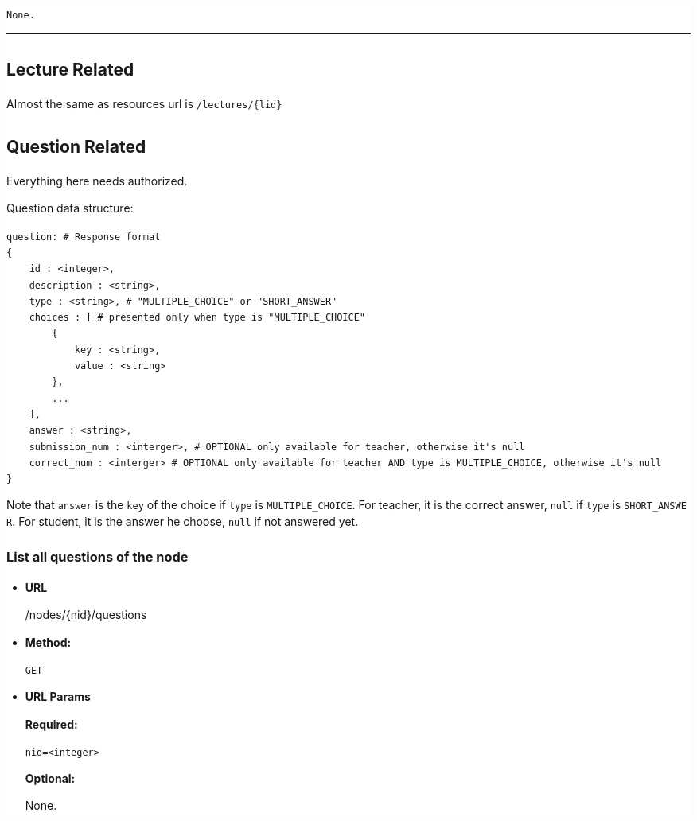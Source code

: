     None.

----

## Lecture Related
Almost the same as resources
url is `/lectures/{lid}`

## Question Related
Everything here needs authorized.

Question data structure:
```
question: # Response format
{
    id : <integer>,
    description : <string>,
    type : <string>, # "MULTIPLE_CHOICE" or "SHORT_ANSWER"
    choices : [ # presented only when type is "MULTIPLE_CHOICE"
        {
            key : <string>,
            value : <string>
        },
        ...
    ],
    answer : <string>,
    submission_num : <interger>, # OPTIONAL only available for teacher, otherwise it's null
    correct_num : <interger> # OPTIONAL only available for teacher AND type is MULTIPLE_CHOICE, otherwise it's null
}
```
Note that `answer` is the `key` of the choice if `type` is `MULTIPLE_CHOICE`. 
For teacher, it is the correct answer, `null` if `type` is `SHORT_ANSWER`.
For student, it is the answer he choose, `null` if not answered yet.

### List all questions of the node

- **URL**

    /nodes/{nid}/questions

- **Method:**

    `GET`

- **URL Params**

    **Required:**

    `nid=<integer>` 

    **Optional:**

    None.
